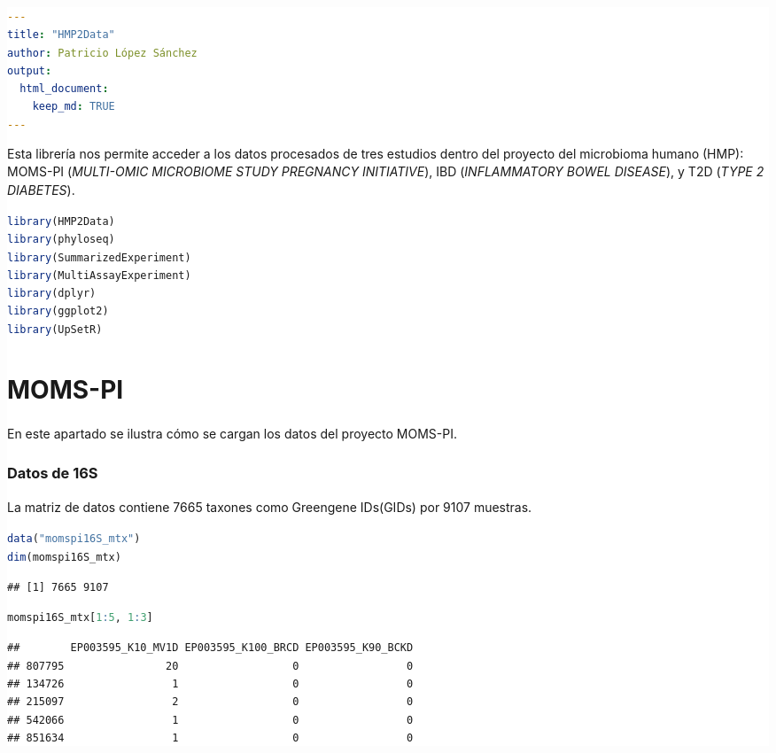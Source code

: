 ```yaml
---
title: "HMP2Data"
author: Patricio López Sánchez
output:
  html_document:
    keep_md: TRUE
---
```




Esta librería nos permite acceder a los datos procesados de tres estudios dentro del proyecto del microbioma humano (HMP): MOMS-PI (*MULTI-OMIC MICROBIOME STUDY PREGNANCY INITIATIVE*), IBD (*INFLAMMATORY BOWEL DISEASE*), y T2D (*TYPE 2 DIABETES*). 




```r
library(HMP2Data)
library(phyloseq)
library(SummarizedExperiment)
library(MultiAssayExperiment)
library(dplyr)
library(ggplot2)
library(UpSetR)
```

# MOMS-PI

En este apartado se ilustra cómo se cargan los datos del proyecto MOMS-PI.

### Datos de 16S

La matriz de datos contiene 7665 taxones como Greengene IDs(GIDs) por 9107 muestras. 



```r
data("momspi16S_mtx")
dim(momspi16S_mtx)
```

```
## [1] 7665 9107
```

```r
momspi16S_mtx[1:5, 1:3]
```

```
##        EP003595_K10_MV1D EP003595_K100_BRCD EP003595_K90_BCKD
## 807795                20                  0                 0
## 134726                 1                  0                 0
## 215097                 2                  0                 0
## 542066                 1                  0                 0
## 851634                 1                  0                 0
```
